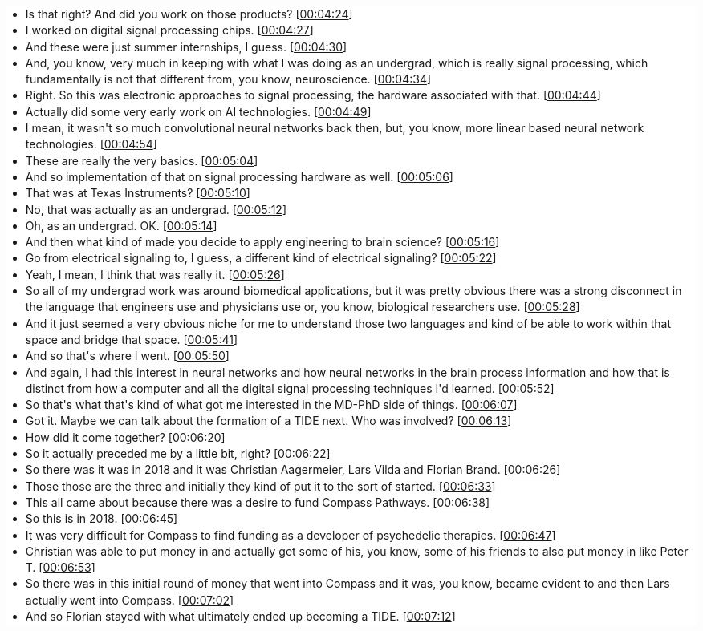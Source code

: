 *  Is that right? And did you work on those products? [[00:04:24](https://www.youtube.com/watch?v=N4w32SueAzo&t=264.0s)]
*  I worked on digital signal processing chips. [[00:04:27](https://www.youtube.com/watch?v=N4w32SueAzo&t=267.0s)]
*  And these were just summer internships, I guess. [[00:04:30](https://www.youtube.com/watch?v=N4w32SueAzo&t=270.0s)]
*  And, you know, very much in keeping with what I was doing as an undergrad, which is really signal processing, which fundamentally is not that different from, you know, neuroscience. [[00:04:34](https://www.youtube.com/watch?v=N4w32SueAzo&t=274.0s)]
*  Right. So this was electronic approaches to signal processing, the hardware associated with that. [[00:04:44](https://www.youtube.com/watch?v=N4w32SueAzo&t=284.0s)]
*  Actually did some very early work on AI technologies. [[00:04:49](https://www.youtube.com/watch?v=N4w32SueAzo&t=289.0s)]
*  I mean, it wasn't so much convolutional neural networks back then, but, you know, more linear based neural network technologies. [[00:04:54](https://www.youtube.com/watch?v=N4w32SueAzo&t=294.0s)]
*  These are really the very basics. [[00:05:04](https://www.youtube.com/watch?v=N4w32SueAzo&t=304.0s)]
*  And so implementation of that on signal processing hardware as well. [[00:05:06](https://www.youtube.com/watch?v=N4w32SueAzo&t=306.0s)]
*  That was at Texas Instruments? [[00:05:10](https://www.youtube.com/watch?v=N4w32SueAzo&t=310.0s)]
*  No, that was actually as an undergrad. [[00:05:12](https://www.youtube.com/watch?v=N4w32SueAzo&t=312.0s)]
*  Oh, as an undergrad. OK. [[00:05:14](https://www.youtube.com/watch?v=N4w32SueAzo&t=314.0s)]
*  And then what kind of made you decide to apply engineering to brain science? [[00:05:16](https://www.youtube.com/watch?v=N4w32SueAzo&t=316.0s)]
*  Go from electrical signaling to, I guess, a different kind of electrical signaling? [[00:05:22](https://www.youtube.com/watch?v=N4w32SueAzo&t=322.0s)]
*  Yeah, I mean, I think that was really it. [[00:05:26](https://www.youtube.com/watch?v=N4w32SueAzo&t=326.0s)]
*  So all of my undergrad work was around biomedical applications, but it was pretty obvious there was a strong disconnect in the language that engineers use and physicians use or, you know, biological researchers use. [[00:05:28](https://www.youtube.com/watch?v=N4w32SueAzo&t=328.0s)]
*  And it just seemed a very obvious niche for me to understand those two languages and kind of be able to work within that space and bridge that space. [[00:05:41](https://www.youtube.com/watch?v=N4w32SueAzo&t=341.0s)]
*  And so that's where I went. [[00:05:50](https://www.youtube.com/watch?v=N4w32SueAzo&t=350.0s)]
*  And again, I had this interest in neural networks and how neural networks in the brain process information and how that is distinct from how a computer and all the digital signal processing techniques I'd learned. [[00:05:52](https://www.youtube.com/watch?v=N4w32SueAzo&t=352.0s)]
*  So that's what that's kind of what got me interested in the MD-PhD side of things. [[00:06:07](https://www.youtube.com/watch?v=N4w32SueAzo&t=367.0s)]
*  Got it. Maybe we can talk about the formation of a TIDE next. Who was involved? [[00:06:13](https://www.youtube.com/watch?v=N4w32SueAzo&t=373.0s)]
*  How did it come together? [[00:06:20](https://www.youtube.com/watch?v=N4w32SueAzo&t=380.0s)]
*  So it actually preceded me by a little bit, right? [[00:06:22](https://www.youtube.com/watch?v=N4w32SueAzo&t=382.0s)]
*  So there was it was in 2018 and it was Christian Aagermeier, Lars Vilda and Florian Brand. [[00:06:26](https://www.youtube.com/watch?v=N4w32SueAzo&t=386.0s)]
*  Those those are the three and initially they kind of put it to the sort of started. [[00:06:33](https://www.youtube.com/watch?v=N4w32SueAzo&t=393.0s)]
*  This all came about because there was a desire to fund Compass Pathways. [[00:06:38](https://www.youtube.com/watch?v=N4w32SueAzo&t=398.0s)]
*  So this is in 2018. [[00:06:45](https://www.youtube.com/watch?v=N4w32SueAzo&t=405.0s)]
*  It was very difficult for Compass to find funding as a developer of psychedelic therapies. [[00:06:47](https://www.youtube.com/watch?v=N4w32SueAzo&t=407.0s)]
*  Christian was able to put money in and actually get some of his, you know, some of his friends to also put money in like Peter T. [[00:06:53](https://www.youtube.com/watch?v=N4w32SueAzo&t=413.0s)]
*  So there was in this initial round of money that went into Compass and it was, you know, became evident to and then Lars actually went into Compass. [[00:07:02](https://www.youtube.com/watch?v=N4w32SueAzo&t=422.0s)]
*  And so Florian stayed with what ultimately ended up becoming a TIDE. [[00:07:12](https://www.youtube.com/watch?v=N4w32SueAzo&t=432.0s)]